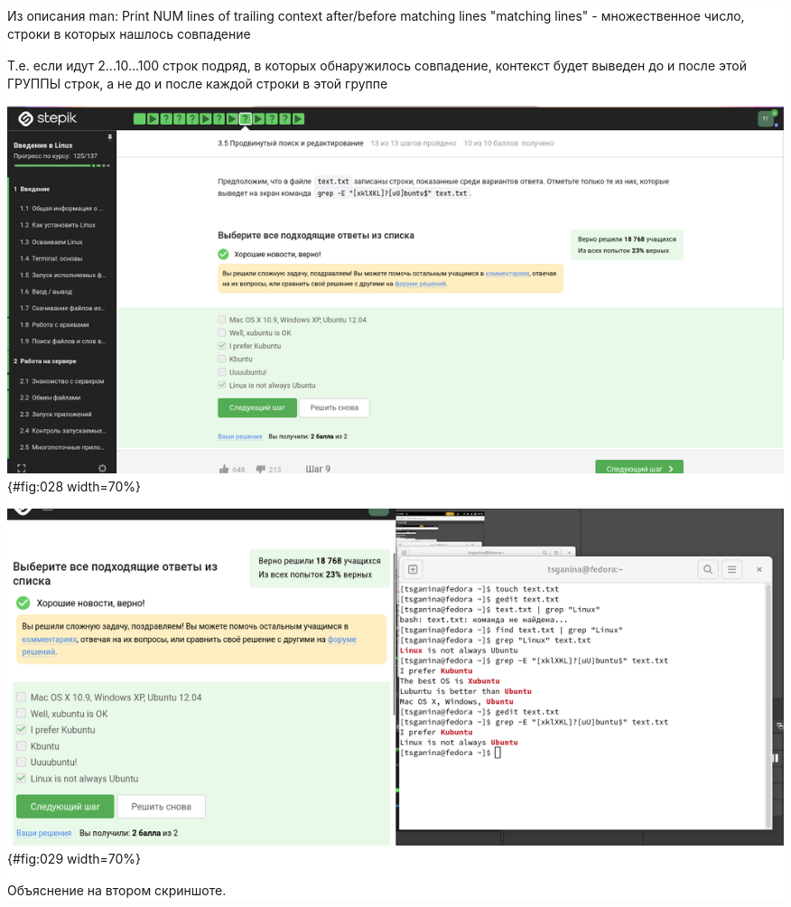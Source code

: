 Из описания man:
Print NUM lines of trailing context after/before matching lines
"matching lines" - множественное число, строки в которых нашлось совпадение

Т.е. если идут 2...10...100 строк подряд, в которых обнаружилось совпадение, контекст будет выведен до и после этой ГРУППЫ строк, а не до и после каждой строки в этой группе

![Задание 24](image/26.png){#fig:028 width=70%}

![Задание 24](image/26_2.png){#fig:029 width=70%}

Объяснение на втором скриншоте.
